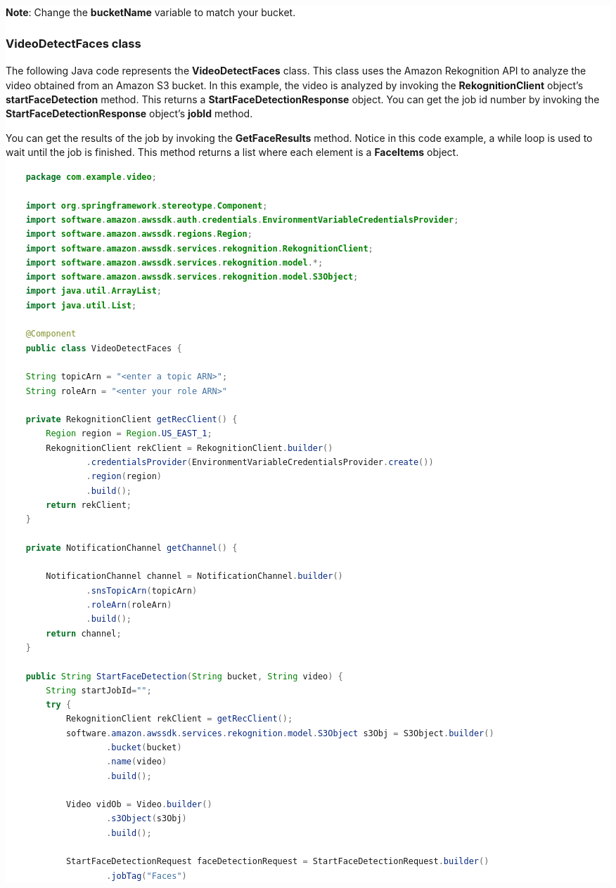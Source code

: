 **Note**: Change the **bucketName** variable to match your bucket. 

### VideoDetectFaces class
The following Java code represents the **VideoDetectFaces** class. This class uses the Amazon Rekognition API to analyze the video obtained from an Amazon S3 bucket. In this example, the video is analyzed by invoking the **RekognitionClient** object’s **startFaceDetection** method. This returns a **StartFaceDetectionResponse** object. You can get the job id number by invoking the **StartFaceDetectionResponse** object’s **jobId** method.

You can get the results of the job by invoking the **GetFaceResults** method. Notice in this code example, a while loop is used to wait until the job is finished. This method returns a list where each element is a **FaceItems** object. 

```java
    package com.example.video;

    import org.springframework.stereotype.Component;
    import software.amazon.awssdk.auth.credentials.EnvironmentVariableCredentialsProvider;
    import software.amazon.awssdk.regions.Region;
    import software.amazon.awssdk.services.rekognition.RekognitionClient;
    import software.amazon.awssdk.services.rekognition.model.*;
    import software.amazon.awssdk.services.rekognition.model.S3Object;
    import java.util.ArrayList;
    import java.util.List;

    @Component
    public class VideoDetectFaces {

    String topicArn = "<enter a topic ARN>";
    String roleArn = "<enter your role ARN>"

    private RekognitionClient getRecClient() {
        Region region = Region.US_EAST_1;
        RekognitionClient rekClient = RekognitionClient.builder()
                .credentialsProvider(EnvironmentVariableCredentialsProvider.create())
                .region(region)
                .build();
        return rekClient;
    }

    private NotificationChannel getChannel() {

        NotificationChannel channel = NotificationChannel.builder()
                .snsTopicArn(topicArn)
                .roleArn(roleArn)
                .build();
        return channel;
    }

    public String StartFaceDetection(String bucket, String video) {
        String startJobId="";
        try {
            RekognitionClient rekClient = getRecClient();
            software.amazon.awssdk.services.rekognition.model.S3Object s3Obj = S3Object.builder()
                    .bucket(bucket)
                    .name(video)
                    .build();

            Video vidOb = Video.builder()
                    .s3Object(s3Obj)
                    .build();

            StartFaceDetectionRequest faceDetectionRequest = StartFaceDetectionRequest.builder()
                    .jobTag("Faces")
```